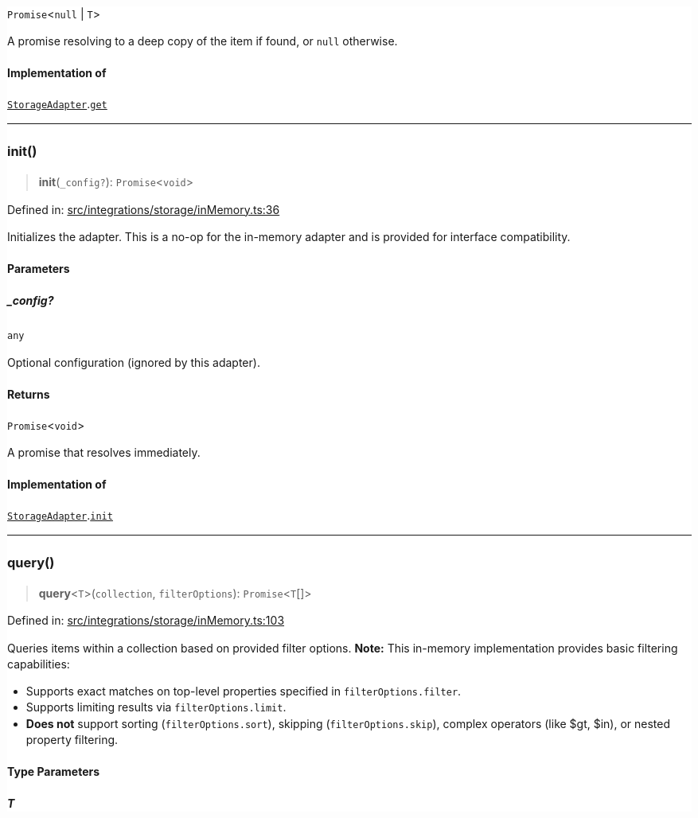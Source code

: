 `Promise`\<`null` \| `T`\>

A promise resolving to a deep copy of the item if found, or `null` otherwise.

#### Implementation of

[`StorageAdapter`](../interfaces/StorageAdapter.md).[`get`](../interfaces/StorageAdapter.md#get)

***

### init()

> **init**(`_config?`): `Promise`\<`void`\>

Defined in: [src/integrations/storage/inMemory.ts:36](https://github.com/hashangit/ART/blob/389c66e54bc50d9dde33052d28a5a19571a13dbf/src/integrations/storage/inMemory.ts#L36)

Initializes the adapter. This is a no-op for the in-memory adapter
and is provided for interface compatibility.

#### Parameters

##### \_config?

`any`

Optional configuration (ignored by this adapter).

#### Returns

`Promise`\<`void`\>

A promise that resolves immediately.

#### Implementation of

[`StorageAdapter`](../interfaces/StorageAdapter.md).[`init`](../interfaces/StorageAdapter.md#init)

***

### query()

> **query**\<`T`\>(`collection`, `filterOptions`): `Promise`\<`T`[]\>

Defined in: [src/integrations/storage/inMemory.ts:103](https://github.com/hashangit/ART/blob/389c66e54bc50d9dde33052d28a5a19571a13dbf/src/integrations/storage/inMemory.ts#L103)

Queries items within a collection based on provided filter options.
**Note:** This in-memory implementation provides basic filtering capabilities:
- Supports exact matches on top-level properties specified in `filterOptions.filter`.
- Supports limiting results via `filterOptions.limit`.
- **Does not** support sorting (`filterOptions.sort`), skipping (`filterOptions.skip`), complex operators (like $gt, $in), or nested property filtering.

#### Type Parameters

##### T
